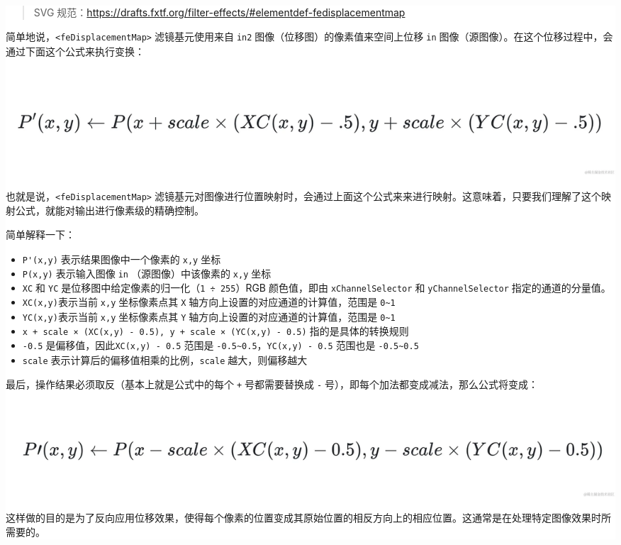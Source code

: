   


> SVG 规范：https://drafts.fxtf.org/filter-effects/#elementdef-fedisplacementmap

  


简单地说，`<feDisplacementMap>` 滤镜基元使用来自 `in2` 图像（位移图）的像素值来空间上位移 `in` 图像（源图像）。在这个位移过程中，会通过下面这个公式来执行变换：

  


![](./images/a264d98dea349f7dd23cc9c34684b1bc.webp )

也就是说，`<feDisplacementMap>` 滤镜基元对图像进行位置映射时，会通过上面这个公式来来进行映射。这意味着，只要我们理解了这个映射公式，就能对输出进行像素级的精确控制。

  


简单解释一下：

  


-   `P'(x,y)` 表示结果图像中一个像素的 `x,y` 坐标
-   `P(x,y)` 表示输入图像 `in` （源图像）中该像素的 `x,y` 坐标
-   `XC` 和 `YC` 是位移图中给定像素的归一化（`1 ÷ 255`）RGB 颜色值，即由 `xChannelSelector` 和 `yChannelSelector` 指定的通道的分量值。
-   `XC(x,y)`表示当前 `x,y` 坐标像素点其 `X` 轴方向上设置的对应通道的计算值，范围是 `0~1`
-   `YC(x,y)`表示当前 `x,y` 坐标像素点其 `Y` 轴方向上设置的对应通道的计算值，范围是 `0~1`
-   `x + scale × (XC(x,y) - 0.5), y + scale × (YC(x,y) - 0.5)` 指的是具体的转换规则
-   `-0.5` 是偏移值，因此`XC(x,y) - 0.5` 范围是 `-0.5~0.5`，`YC(x,y) - 0.5` 范围也是 `-0.5~0.5`
-   `scale` 表示计算后的偏移值相乘的比例，`scale` 越大，则偏移越大

  


最后，操作结果必须取反（基本上就是公式中的每个 `+` 号都需要替换成 `-` 号），即每个加法都变成减法，那么公式将变成：

  


![](./images/c1ad97e585186fa06e1c898ff01be5f6.webp )

  


这样做的目的是为了反向应用位移效果，使得每个像素的位置变成其原始位置的相反方向上的相应位置。这通常是在处理特定图像效果时所需要的。
